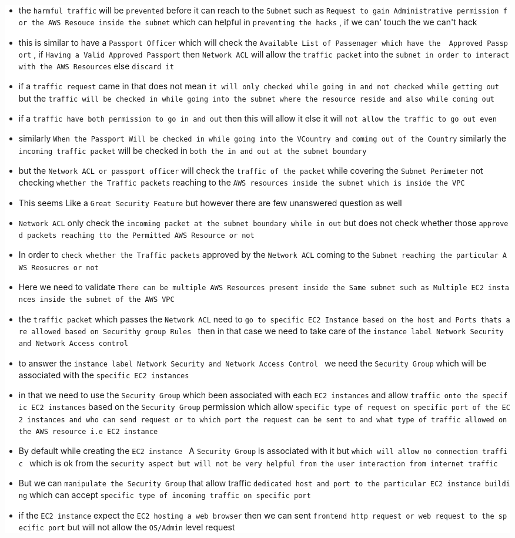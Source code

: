 - the  `harmful traffic` will be `prevented` before it can reach to the `Subnet` such as `Request to gain Administrative permission for the AWS Resouce inside the subnet` which can helpful in `preventing the hacks` , if we can' touch the we can't hack 

- this is similar to have a `Passport Officer` which will check the `Available List of Passenager which have the  Approved Passport` , if `Having a Valid Approved Passport` then `Network ACL` will allow the `traffic packet` into the `subnet in order to interact with the AWS Resources` else `discard it`

- if a `traffic request` came in that does not mean `it will only checked while going in and not checked while getting out` but the `traffic will be checked in while going into the subnet where the resource reside and also while coming out`

- if a `traffic have both permission to go in and out` then this will allow it else it will `not allow the traffic to go out even`

- similarly `When the Passport Will be checked in while going into the VCountry and coming out of the Country` similarly the `incoming traffic packet` will be checked in `both the in and out at the subnet boundary`

- but the `Network ACL or passport officer` will check the `traffic of the packet` while covering the `Subnet Perimeter` not checking `whether the Traffic packets` reaching to the `AWS resources inside the subnet which is inside the VPC`

- This seems Like a `Great Security Feature` but however there are few unanswered question as well 

- `Network ACL` only check the `incoming packet at the subnet boundary while in out` but does not check whether those `approved packets reaching tto the Permitted AWS Resource or not`

- In order to `check whether the Traffic packets` approved by the `Network ACL` coming to the `Subnet reaching the particular AWS Reosucres or not`

- Here we need to validate `There can be multiple AWS Resources present inside the Same subnet such as Multiple EC2 instances inside the subnet of the AWS VPC`

- the `traffic packet` which passes the `Network ACL` need to `go to specific EC2 Instance based on the host and Ports thats are allowed based on Securithy group Rules ` then in that case we need to take care of the `instance label Network Security and Network Access control`

- to answer the `instance label Network Security and Network Access Control ` we need the `Security Group` which will be associated with the `specific EC2 instances`

- in that we need to use the `Security Group` which been associated with each `EC2 instances` and allow `traffic onto the specific EC2 instances` based on the `Security Group` permission which allow `specific type of request on specific port of the EC2 instances and who can send request or to which port the request can be sent to and what type of traffic allowed on the AWS resource i.e EC2 instance`


- By default while creating the `EC2 instance ` A `Security Group` is associated with it but `which will allow no connection traffic ` which is ok from the `security aspect but will not be very helpful from the user interaction from internet traffic`

- But we can `manipulate the Security Group` that allow traffic `dedicated host and port to the particular EC2 instance building` which can accept `specific type of incoming traffic on specific port`

- if the `EC2 instance` expect the `EC2 hosting a web browser` then we can sent `frontend http request or web request to the specific port` but will not allow the `OS/Admin` level request 
